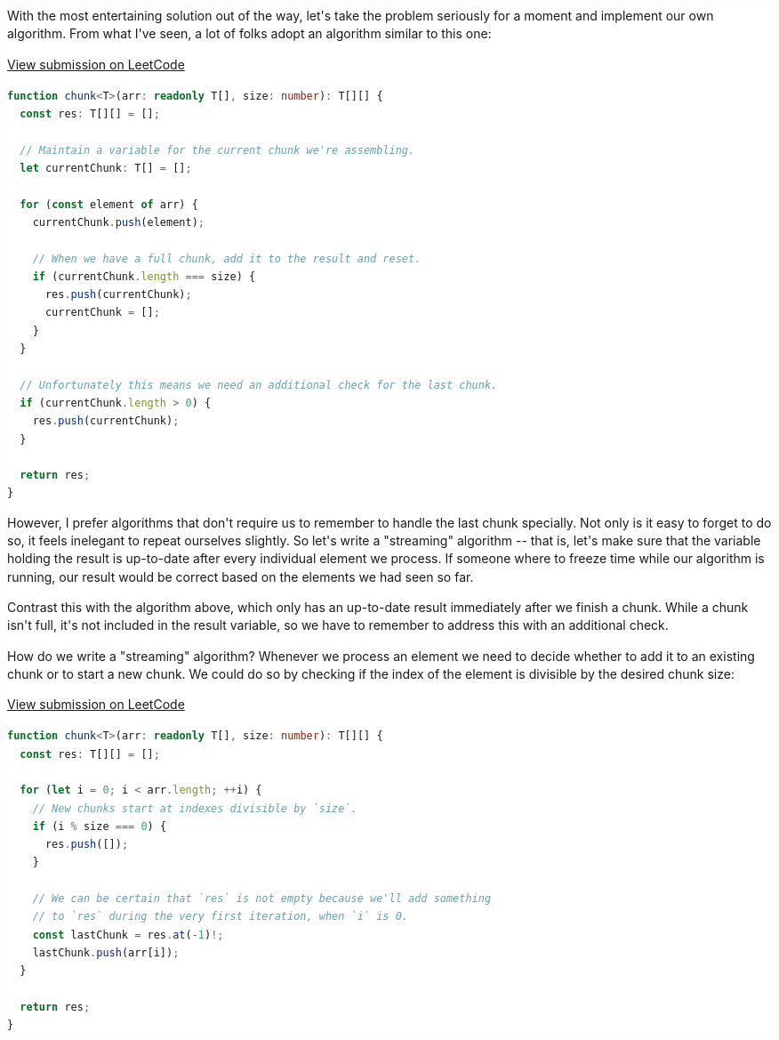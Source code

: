With the most entertaining solution out of the way, let's take the problem seriously for a moment and implement our own algorithm. From what I've seen, a lot of folks adopt an algorithm similar to this one:

[View submission on LeetCode](https://leetcode.com/problems/chunk-array/submissions/1375886147/)

```typescript []
function chunk<T>(arr: readonly T[], size: number): T[][] {
  const res: T[][] = [];

  // Maintain a variable for the current chunk we're assembling.
  let currentChunk: T[] = [];

  for (const element of arr) {
    currentChunk.push(element);

    // When we have a full chunk, add it to the result and reset.
    if (currentChunk.length === size) {
      res.push(currentChunk);
      currentChunk = [];
    }
  }

  // Unfortunately this means we need an additional check for the last chunk.
  if (currentChunk.length > 0) {
    res.push(currentChunk);
  }

  return res;
}
```

However, I prefer algorithms that don't require us to remember to handle the last chunk specially. Not only is it easy to forget to do so, it feels inelegant to repeat ourselves slightly. So let's write a "streaming" algorithm -- that is, let's make sure that the variable holding the result is up-to-date after every individual element we process. If someone where to freeze time while our algorithm is running, our result would be correct based on the elements we had seen so far.

Contrast this with the algorithm above, which only has an up-to-date result immediately after we finish a chunk. While a chunk isn't full, it's not included in the result variable, so we have to remember to address this with an additional check.

How do we write a "streaming" algorithm? Whenever we process an element we need to decide whether to add it to an existing chunk or to start a new chunk. We could do so by checking if the index of the element is divisible by the desired chunk size:

[View submission on LeetCode](https://leetcode.com/problems/chunk-array/submissions/1376851999/)

```typescript []
function chunk<T>(arr: readonly T[], size: number): T[][] {
  const res: T[][] = [];

  for (let i = 0; i < arr.length; ++i) {
    // New chunks start at indexes divisible by `size`.
    if (i % size === 0) {
      res.push([]);
    }

    // We can be certain that `res` is not empty because we'll add something
    // to `res` during the very first iteration, when `i` is 0.
    const lastChunk = res.at(-1)!;
    lastChunk.push(arr[i]);
  }

  return res;
}
```
